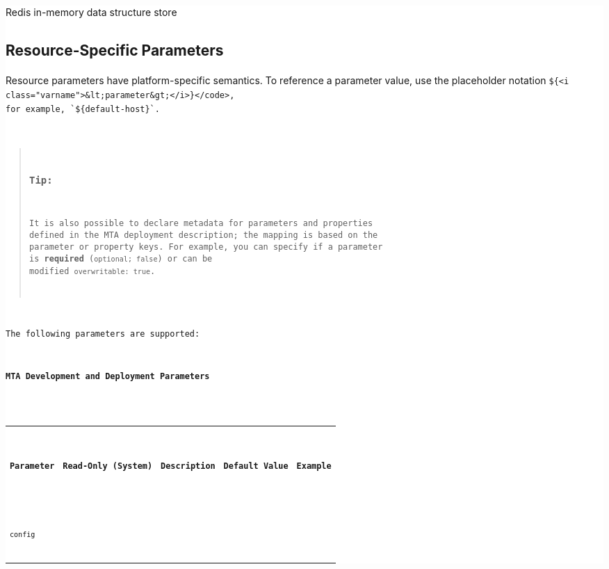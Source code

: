 Redis in-memory data structure store

</td>
</tr>
</table>



<a name="loio9e34487b1a8643fb9a93ae6c4894f015__section_resourceSpecificParameters"/>

## Resource-Specific Parameters

Resource parameters have platform-specific semantics. To reference a parameter value, use the placeholder notation <code>${<i class="varname">&lt;parameter&gt;</i>}</code>, for example, `${default-host}`.

> ### Tip:  
> It is also possible to declare metadata for parameters and properties defined in the MTA deployment description; the mapping is based on the parameter or property keys. For example, you can specify if a parameter is **required** \(`optional; false`\) or can be modified `overwritable: true`.

The following parameters are supported:

**MTA Development and Deployment Parameters**


<table>
<tr>
<th valign="top">

Parameter

</th>
<th valign="top">

Read-Only \(System\)

</th>
<th valign="top">

Description

</th>
<th valign="top">

Default Value

</th>
<th valign="top">

Example

</th>
</tr>
<tr>
<td valign="top">

`config`

</td>
<td valign="top">
